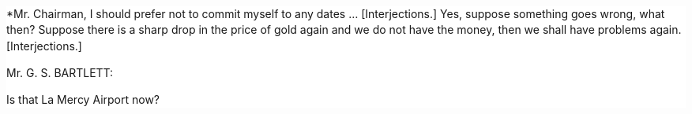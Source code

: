 <p>*Mr. Chairman, I should prefer not to <span class="col_6211-6212" refersTo="page_1390"/>commit myself to any dates &#x2026; [Interjections.] Yes, suppose something goes wrong, what then? Suppose there is a sharp drop in the price of gold again and we do not have the money, then we shall have problems again. [Interjections.]</p>

</speech>

<speech by="#bartlett">

<from>Mr. <person refersTo="hansard_za">G. S. BARTLETT</person>:</from>

<p>Is that La Mercy Airport now?</p>

</speech>

<speech by="#minister">

